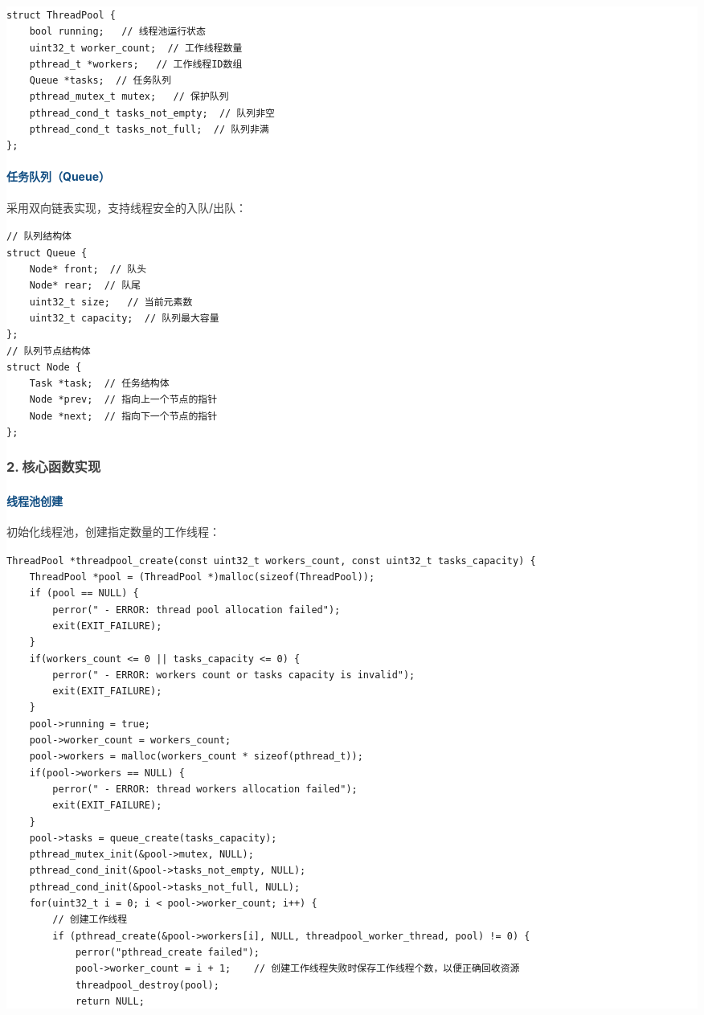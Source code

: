 ```plain
struct ThreadPool {
    bool running;   // 线程池运行状态
    uint32_t worker_count;  // 工作线程数量
    pthread_t *workers;   // 工作线程ID数组
    Queue *tasks;  // 任务队列
    pthread_mutex_t mutex;   // 保护队列
    pthread_cond_t tasks_not_empty;  // 队列非空
    pthread_cond_t tasks_not_full;  // 队列非满
};
```

#### <font style="color:rgb(15, 76, 129);">任务队列（Queue）</font>
<font style="color:rgb(63, 63, 63);">采用双向链表实现，支持线程安全的入队/出队：</font>

```plain
// 队列结构体
struct Queue {
    Node* front;  // 队头
    Node* rear;  // 队尾
    uint32_t size;   // 当前元素数
    uint32_t capacity;  // 队列最大容量
};
// 队列节点结构体
struct Node {
    Task *task;  // 任务结构体
    Node *prev;  // 指向上一个节点的指针
    Node *next;  // 指向下一个节点的指针
};
```

### <font style="color:rgb(63, 63, 63);">2. 核心函数实现</font>
#### <font style="color:rgb(15, 76, 129);">线程池创建</font>
<font style="color:rgb(63, 63, 63);">初始化线程池，创建指定数量的工作线程：</font>

```plain
ThreadPool *threadpool_create(const uint32_t workers_count, const uint32_t tasks_capacity) {
    ThreadPool *pool = (ThreadPool *)malloc(sizeof(ThreadPool));
    if (pool == NULL) {
        perror(" - ERROR: thread pool allocation failed");
        exit(EXIT_FAILURE);
    }
    if(workers_count <= 0 || tasks_capacity <= 0) {
        perror(" - ERROR: workers count or tasks capacity is invalid");
        exit(EXIT_FAILURE);
    }
    pool->running = true;
    pool->worker_count = workers_count;
    pool->workers = malloc(workers_count * sizeof(pthread_t));
    if(pool->workers == NULL) {
        perror(" - ERROR: thread workers allocation failed");
        exit(EXIT_FAILURE);
    }
    pool->tasks = queue_create(tasks_capacity);
    pthread_mutex_init(&pool->mutex, NULL);
    pthread_cond_init(&pool->tasks_not_empty, NULL);
    pthread_cond_init(&pool->tasks_not_full, NULL);
    for(uint32_t i = 0; i < pool->worker_count; i++) {
        // 创建工作线程
        if (pthread_create(&pool->workers[i], NULL, threadpool_worker_thread, pool) != 0) {
            perror("pthread_create failed");
            pool->worker_count = i + 1;    // 创建工作线程失败时保存工作线程个数，以便正确回收资源
            threadpool_destroy(pool);
            return NULL;
```